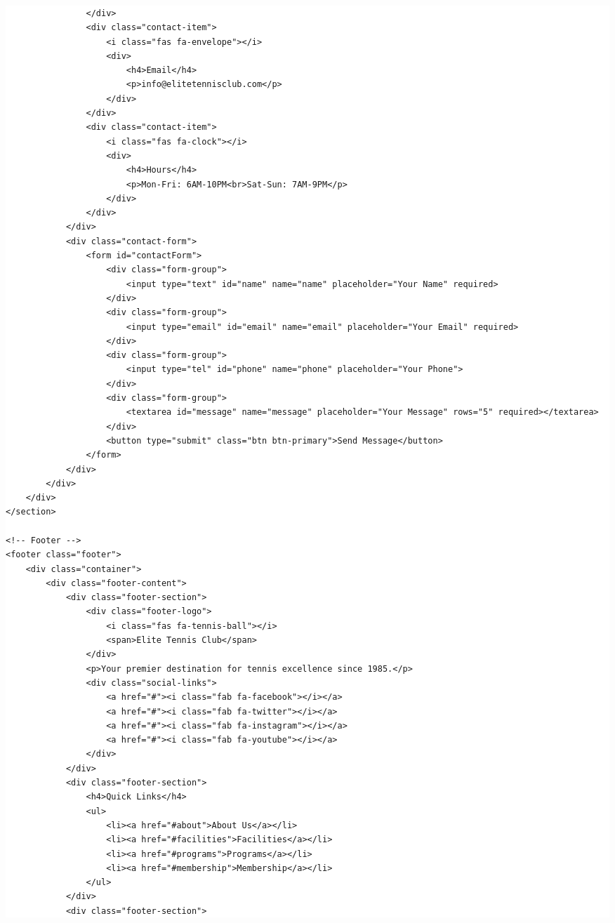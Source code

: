                     </div>
                    <div class="contact-item">
                        <i class="fas fa-envelope"></i>
                        <div>
                            <h4>Email</h4>
                            <p>info@elitetennisclub.com</p>
                        </div>
                    </div>
                    <div class="contact-item">
                        <i class="fas fa-clock"></i>
                        <div>
                            <h4>Hours</h4>
                            <p>Mon-Fri: 6AM-10PM<br>Sat-Sun: 7AM-9PM</p>
                        </div>
                    </div>
                </div>
                <div class="contact-form">
                    <form id="contactForm">
                        <div class="form-group">
                            <input type="text" id="name" name="name" placeholder="Your Name" required>
                        </div>
                        <div class="form-group">
                            <input type="email" id="email" name="email" placeholder="Your Email" required>
                        </div>
                        <div class="form-group">
                            <input type="tel" id="phone" name="phone" placeholder="Your Phone">
                        </div>
                        <div class="form-group">
                            <textarea id="message" name="message" placeholder="Your Message" rows="5" required></textarea>
                        </div>
                        <button type="submit" class="btn btn-primary">Send Message</button>
                    </form>
                </div>
            </div>
        </div>
    </section>

    <!-- Footer -->
    <footer class="footer">
        <div class="container">
            <div class="footer-content">
                <div class="footer-section">
                    <div class="footer-logo">
                        <i class="fas fa-tennis-ball"></i>
                        <span>Elite Tennis Club</span>
                    </div>
                    <p>Your premier destination for tennis excellence since 1985.</p>
                    <div class="social-links">
                        <a href="#"><i class="fab fa-facebook"></i></a>
                        <a href="#"><i class="fab fa-twitter"></i></a>
                        <a href="#"><i class="fab fa-instagram"></i></a>
                        <a href="#"><i class="fab fa-youtube"></i></a>
                    </div>
                </div>
                <div class="footer-section">
                    <h4>Quick Links</h4>
                    <ul>
                        <li><a href="#about">About Us</a></li>
                        <li><a href="#facilities">Facilities</a></li>
                        <li><a href="#programs">Programs</a></li>
                        <li><a href="#membership">Membership</a></li>
                    </ul>
                </div>
                <div class="footer-section">